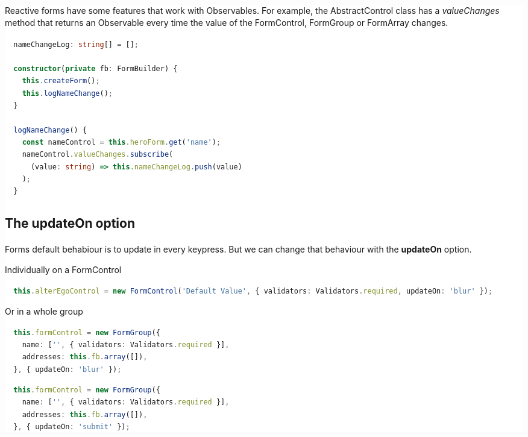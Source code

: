 Reactive forms have some features that work with Observables. For example, the AbstractControl class has a *valueChanges* method that returns an Observable every time the value of the FormControl, FormGroup or FormArray changes.

```typescript
  nameChangeLog: string[] = [];

  constructor(private fb: FormBuilder) {
    this.createForm();
    this.logNameChange();
  }

  logNameChange() {
    const nameControl = this.heroForm.get('name');
    nameControl.valueChanges.subscribe(
      (value: string) => this.nameChangeLog.push(value)
    );
  }
```

## The updateOn option

Forms default behabiour is to update in every keypress. But we can change that behaviour with the **updateOn** option.

Individually on a FormControl

```typescript
  this.alterEgoControl = new FormControl('Default Value', { validators: Validators.required, updateOn: 'blur' });
```

Or in a whole group

```typescript
  this.formControl = new FormGroup({
    name: ['', { validators: Validators.required }],
    addresses: this.fb.array([]),
  }, { updateOn: 'blur' });
```

```typescript
  this.formControl = new FormGroup({
    name: ['', { validators: Validators.required }],
    addresses: this.fb.array([]),
  }, { updateOn: 'submit' });
```